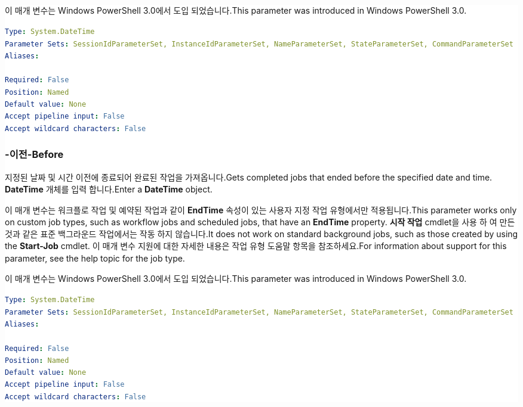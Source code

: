 <span data-ttu-id="59b4f-220">이 매개 변수는 Windows PowerShell 3.0에서 도입 되었습니다.</span><span class="sxs-lookup"><span data-stu-id="59b4f-220">This parameter was introduced in Windows PowerShell 3.0.</span></span>

```yaml
Type: System.DateTime
Parameter Sets: SessionIdParameterSet, InstanceIdParameterSet, NameParameterSet, StateParameterSet, CommandParameterSet
Aliases:

Required: False
Position: Named
Default value: None
Accept pipeline input: False
Accept wildcard characters: False
```

### <span data-ttu-id="59b4f-221">-이전</span><span class="sxs-lookup"><span data-stu-id="59b4f-221">-Before</span></span>

<span data-ttu-id="59b4f-222">지정된 날짜 및 시간 이전에 종료되어 완료된 작업을 가져옵니다.</span><span class="sxs-lookup"><span data-stu-id="59b4f-222">Gets completed jobs that ended before the specified date and time.</span></span>
<span data-ttu-id="59b4f-223">**DateTime** 개체를 입력 합니다.</span><span class="sxs-lookup"><span data-stu-id="59b4f-223">Enter a **DateTime** object.</span></span>

<span data-ttu-id="59b4f-224">이 매개 변수는 워크플로 작업 및 예약된 작업과 같이 **EndTime** 속성이 있는 사용자 지정 작업 유형에서만 적용됩니다.</span><span class="sxs-lookup"><span data-stu-id="59b4f-224">This parameter works only on custom job types, such as workflow jobs and scheduled jobs, that have an **EndTime** property.</span></span> <span data-ttu-id="59b4f-225">**시작 작업** cmdlet을 사용 하 여 만든 것과 같은 표준 백그라운드 작업에서는 작동 하지 않습니다.</span><span class="sxs-lookup"><span data-stu-id="59b4f-225">It does not work on standard background jobs, such as those created by using the **Start-Job** cmdlet.</span></span> <span data-ttu-id="59b4f-226">이 매개 변수 지원에 대한 자세한 내용은 작업 유형 도움말 항목을 참조하세요.</span><span class="sxs-lookup"><span data-stu-id="59b4f-226">For information about support for this parameter, see the help topic for the job type.</span></span>

<span data-ttu-id="59b4f-227">이 매개 변수는 Windows PowerShell 3.0에서 도입 되었습니다.</span><span class="sxs-lookup"><span data-stu-id="59b4f-227">This parameter was introduced in Windows PowerShell 3.0.</span></span>

```yaml
Type: System.DateTime
Parameter Sets: SessionIdParameterSet, InstanceIdParameterSet, NameParameterSet, StateParameterSet, CommandParameterSet
Aliases:

Required: False
Position: Named
Default value: None
Accept pipeline input: False
Accept wildcard characters: False
```
